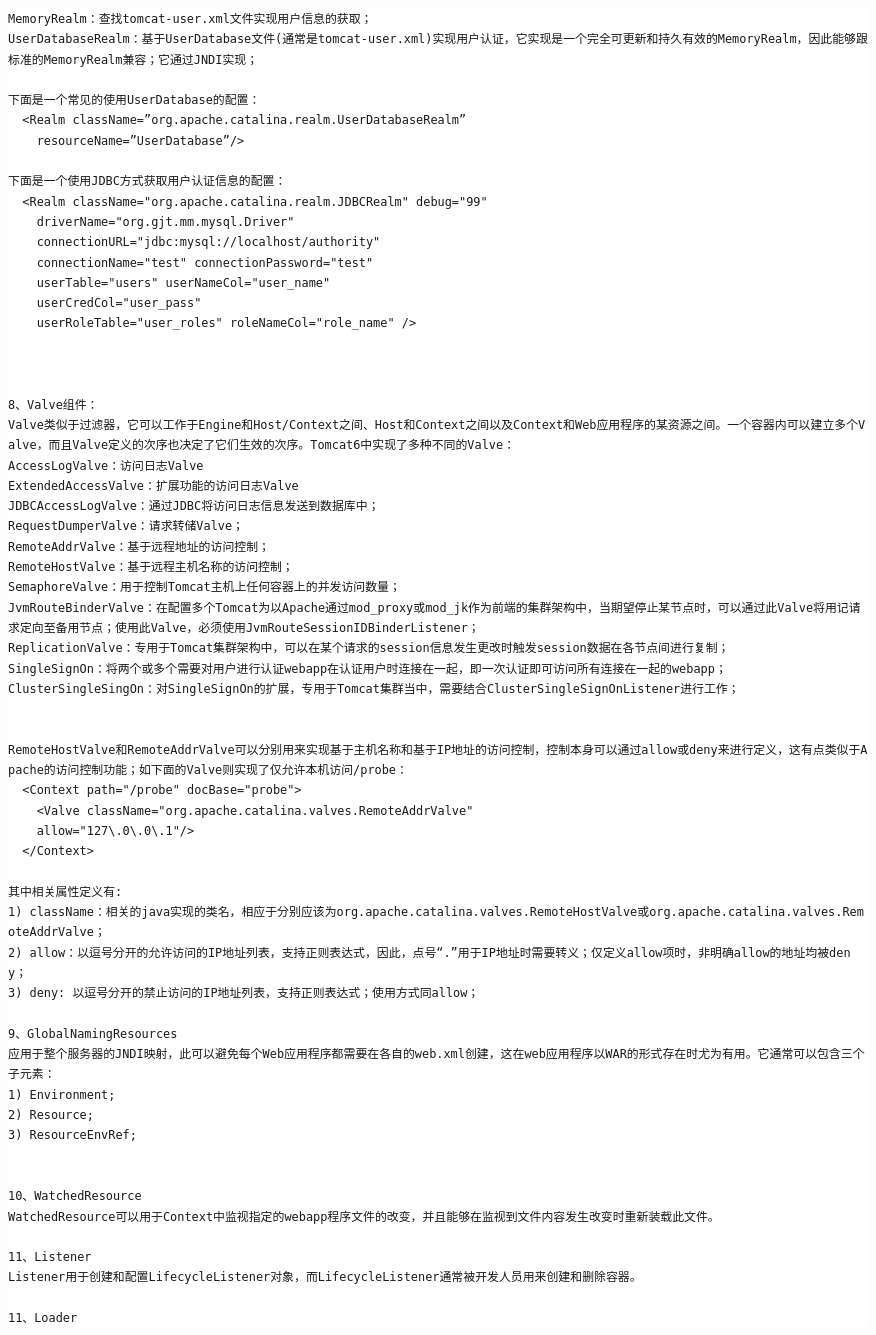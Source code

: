 ```
MemoryRealm：查找tomcat-user.xml文件实现用户信息的获取；
UserDatabaseRealm：基于UserDatabase文件(通常是tomcat-user.xml)实现用户认证，它实现是一个完全可更新和持久有效的MemoryRealm，因此能够跟标准的MemoryRealm兼容；它通过JNDI实现；

下面是一个常见的使用UserDatabase的配置：
  <Realm className=”org.apache.catalina.realm.UserDatabaseRealm”
    resourceName=”UserDatabase”/>

下面是一个使用JDBC方式获取用户认证信息的配置：
  <Realm className="org.apache.catalina.realm.JDBCRealm" debug="99"
    driverName="org.gjt.mm.mysql.Driver"
    connectionURL="jdbc:mysql://localhost/authority"
    connectionName="test" connectionPassword="test"
    userTable="users" userNameCol="user_name"
    userCredCol="user_pass"
    userRoleTable="user_roles" roleNameCol="role_name" />



8、Valve组件：
Valve类似于过滤器，它可以工作于Engine和Host/Context之间、Host和Context之间以及Context和Web应用程序的某资源之间。一个容器内可以建立多个Valve，而且Valve定义的次序也决定了它们生效的次序。Tomcat6中实现了多种不同的Valve：
AccessLogValve：访问日志Valve
ExtendedAccessValve：扩展功能的访问日志Valve
JDBCAccessLogValve：通过JDBC将访问日志信息发送到数据库中；
RequestDumperValve：请求转储Valve；
RemoteAddrValve：基于远程地址的访问控制；
RemoteHostValve：基于远程主机名称的访问控制；
SemaphoreValve：用于控制Tomcat主机上任何容器上的并发访问数量；
JvmRouteBinderValve：在配置多个Tomcat为以Apache通过mod_proxy或mod_jk作为前端的集群架构中，当期望停止某节点时，可以通过此Valve将用记请求定向至备用节点；使用此Valve，必须使用JvmRouteSessionIDBinderListener；
ReplicationValve：专用于Tomcat集群架构中，可以在某个请求的session信息发生更改时触发session数据在各节点间进行复制；
SingleSignOn：将两个或多个需要对用户进行认证webapp在认证用户时连接在一起，即一次认证即可访问所有连接在一起的webapp；
ClusterSingleSingOn：对SingleSignOn的扩展，专用于Tomcat集群当中，需要结合ClusterSingleSignOnListener进行工作；


RemoteHostValve和RemoteAddrValve可以分别用来实现基于主机名称和基于IP地址的访问控制，控制本身可以通过allow或deny来进行定义，这有点类似于Apache的访问控制功能；如下面的Valve则实现了仅允许本机访问/probe：
  <Context path="/probe" docBase="probe">
    <Valve className="org.apache.catalina.valves.RemoteAddrValve"
    allow="127\.0\.0\.1"/>
  </Context>

其中相关属性定义有:
1) className：相关的java实现的类名，相应于分别应该为org.apache.catalina.valves.RemoteHostValve或org.apache.catalina.valves.RemoteAddrValve；
2) allow：以逗号分开的允许访问的IP地址列表，支持正则表达式，因此，点号“.”用于IP地址时需要转义；仅定义allow项时，非明确allow的地址均被deny；
3) deny: 以逗号分开的禁止访问的IP地址列表，支持正则表达式；使用方式同allow；

9、GlobalNamingResources
应用于整个服务器的JNDI映射，此可以避免每个Web应用程序都需要在各自的web.xml创建，这在web应用程序以WAR的形式存在时尤为有用。它通常可以包含三个子元素：
1) Environment;
2) Resource;
3) ResourceEnvRef;


10、WatchedResource
WatchedResource可以用于Context中监视指定的webapp程序文件的改变，并且能够在监视到文件内容发生改变时重新装载此文件。

11、Listener
Listener用于创建和配置LifecycleListener对象，而LifecycleListener通常被开发人员用来创建和删除容器。

11、Loader
```